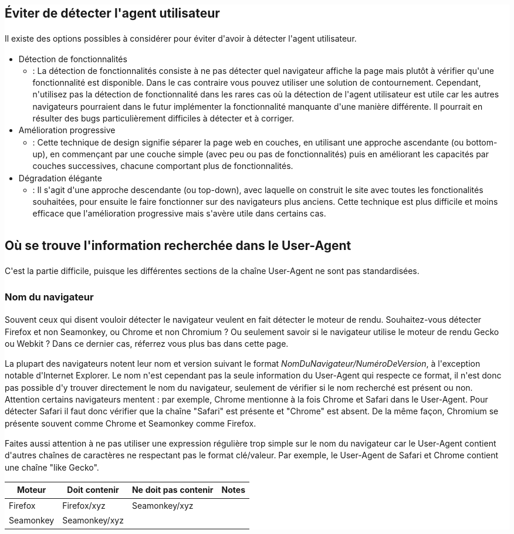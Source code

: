 ## Éviter de détecter l'agent utilisateur

Il existe des options possibles à considérer pour éviter d'avoir à détecter l'agent utilisateur.

- Détection de fonctionnalités
  - : La détection de fonctionnalités consiste à ne pas détecter quel navigateur affiche la page mais plutôt à vérifier qu'une fonctionnalité est disponible. Dans le cas contraire vous pouvez utiliser une solution de contournement. Cependant, n'utilisez pas la détection de fonctionnalité dans les rares cas où la détection de l'agent utilisateur est utile car les autres navigateurs pourraient dans le futur implémenter la fonctionnalité manquante d'une manière différente. Il pourrait en résulter des bugs particulièrement difficiles à détecter et à corriger.
- Amélioration progressive
  - : Cette technique de design signifie séparer la page web en couches, en utilisant une approche ascendante (ou bottom-up), en commençant par une couche simple (avec peu ou pas de fonctionnalités) puis en améliorant les capacités par couches successives, chacune comportant plus de fonctionnalités.
- Dégradation élégante
  - : Il s'agit d'une approche descendante (ou top-down), avec laquelle on construit le site avec toutes les fonctionalités souhaitées, pour ensuite le faire fonctionner sur des navigateurs plus anciens. Cette technique est plus difficile et moins efficace que l'amélioration progressive mais s'avère utile dans certains cas.

## Où se trouve l'information recherchée dans le User-Agent

C'est la partie difficile, puisque les différentes sections de la chaîne User-Agent ne sont pas standardisées.

### Nom du navigateur

Souvent ceux qui disent vouloir détecter le navigateur veulent en fait détecter le moteur de rendu. Souhaitez-vous détecter Firefox et non Seamonkey, ou Chrome et non Chromium ? Ou seulement savoir si le navigateur utilise le moteur de rendu Gecko ou Webkit ? Dans ce dernier cas, réferrez vous plus bas dans cette page.

La plupart des navigateurs notent leur nom et version suivant le format _NomDuNavigateur/NuméroDeVersion_, à l'exception notable d'Internet Explorer. Le nom n'est cependant pas la seule information du User-Agent qui respecte ce format, il n'est donc pas possible d'y trouver directement le nom du navigateur, seulement de vérifier si le nom recherché est présent ou non. Attention certains navigateurs mentent : par exemple, Chrome mentionne à la fois Chrome et Safari dans le User-Agent. Pour détecter Safari il faut donc vérifier que la chaîne "Safari" est présente et "Chrome" est absent. De la même façon, Chromium se présente souvent comme Chrome et Seamonkey comme Firefox.

Faites aussi attention à ne pas utiliser une expression régulière trop simple sur le nom du navigateur car le User-Agent contient d'autres chaînes de caractères ne respectant pas le format clé/valeur. Par exemple, le User-Agent de Safari et Chrome contient une chaîne "like Gecko".

<table>
  <thead>
    <tr>
      <th scope="col">Moteur</th>
      <th scope="col">Doit contenir</th>
      <th scope="col">Ne doit pas contenir</th>
      <th scope="col">Notes</th>
    </tr>
  </thead>
  <tbody>
    <tr>
      <td>Firefox</td>
      <td>Firefox/xyz</td>
      <td>Seamonkey/xyz</td>
      <td> </td>
    </tr>
    <tr>
      <td>Seamonkey</td>
      <td>Seamonkey/xyz</td>
      <td> </td>